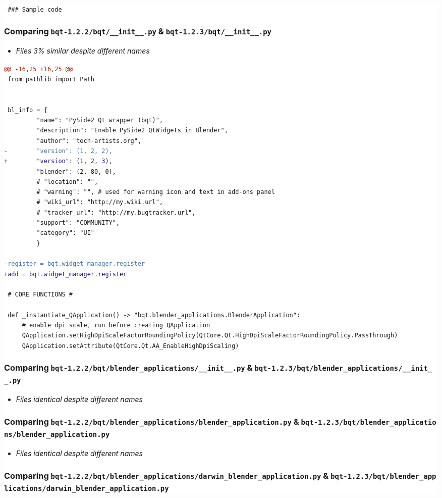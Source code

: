 ```diff
 ### Sample code
```

### Comparing `bqt-1.2.2/bqt/__init__.py` & `bqt-1.2.3/bqt/__init__.py`

 * *Files 3% similar despite different names*

```diff
@@ -16,25 +16,25 @@
 from pathlib import Path
 
 
 bl_info = {
         "name": "PySide2 Qt wrapper (bqt)",
         "description": "Enable PySide2 QtWidgets in Blender",
         "author": "tech-artists.org",
-        "version": (1, 2, 2),
+        "version": (1, 2, 3),
         "blender": (2, 80, 0),
         # "location": "",
         # "warning": "", # used for warning icon and text in add-ons panel
         # "wiki_url": "http://my.wiki.url",
         # "tracker_url": "http://my.bugtracker.url",
         "support": "COMMUNITY",
         "category": "UI"
         }
 
-register = bqt.widget_manager.register
+add = bqt.widget_manager.register
 
 # CORE FUNCTIONS #
 
 def _instantiate_QApplication() -> "bqt.blender_applications.BlenderApplication":
     # enable dpi scale, run before creating QApplication
     QApplication.setHighDpiScaleFactorRoundingPolicy(QtCore.Qt.HighDpiScaleFactorRoundingPolicy.PassThrough)
     QApplication.setAttribute(QtCore.Qt.AA_EnableHighDpiScaling)
```

### Comparing `bqt-1.2.2/bqt/blender_applications/__init__.py` & `bqt-1.2.3/bqt/blender_applications/__init__.py`

 * *Files identical despite different names*

### Comparing `bqt-1.2.2/bqt/blender_applications/blender_application.py` & `bqt-1.2.3/bqt/blender_applications/blender_application.py`

 * *Files identical despite different names*

### Comparing `bqt-1.2.2/bqt/blender_applications/darwin_blender_application.py` & `bqt-1.2.3/bqt/blender_applications/darwin_blender_application.py`
